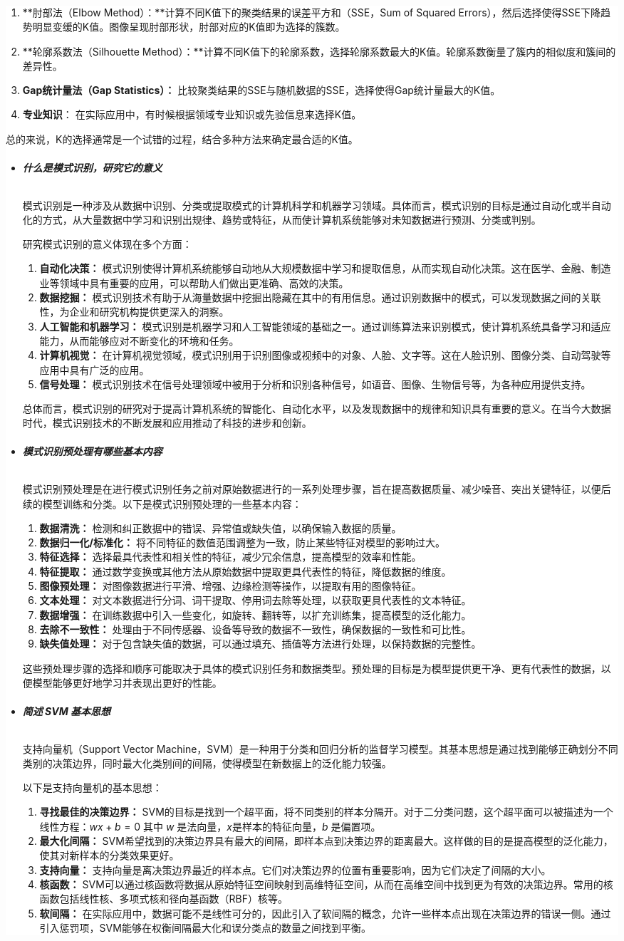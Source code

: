   1. **肘部法（Elbow Method）：**计算不同K值下的聚类结果的误差平方和（SSE，Sum of Squared Errors），然后选择使得SSE下降趋势明显变缓的K值。图像呈现肘部形状，肘部对应的K值即为选择的簇数。

  2. **轮廓系数法（Silhouette Method）：**计算不同K值下的轮廓系数，选择轮廓系数最大的K值。轮廓系数衡量了簇内的相似度和簇间的差异性。
     
  3. **Gap统计量法（Gap Statistics）：** 比较聚类结果的SSE与随机数据的SSE，选择使得Gap统计量最大的K值。

  4. **专业知识**： 在实际应用中，有时候根据领域专业知识或先验信息来选择K值。

  总的来说，K的选择通常是一个试错的过程，结合多种方法来确定最合适的K值。

    

- ###### **什么是模式识别，研究它的意义**

  模式识别是一种涉及从数据中识别、分类或提取模式的计算机科学和机器学习领域。具体而言，模式识别的目标是通过自动化或半自动化的方式，从大量数据中学习和识别出规律、趋势或特征，从而使计算机系统能够对未知数据进行预测、分类或判别。

  研究模式识别的意义体现在多个方面：

  1. **自动化决策：** 模式识别使得计算机系统能够自动地从大规模数据中学习和提取信息，从而实现自动化决策。这在医学、金融、制造业等领域中具有重要的应用，可以帮助人们做出更准确、高效的决策。
  2. **数据挖掘：** 模式识别技术有助于从海量数据中挖掘出隐藏在其中的有用信息。通过识别数据中的模式，可以发现数据之间的关联性，为企业和研究机构提供更深入的洞察。
  3. **人工智能和机器学习：** 模式识别是机器学习和人工智能领域的基础之一。通过训练算法来识别模式，使计算机系统具备学习和适应能力，从而能够应对不断变化的环境和任务。
  4. **计算机视觉：** 在计算机视觉领域，模式识别用于识别图像或视频中的对象、人脸、文字等。这在人脸识别、图像分类、自动驾驶等应用中具有广泛的应用。
  5. **信号处理：** 模式识别技术在信号处理领域中被用于分析和识别各种信号，如语音、图像、生物信号等，为各种应用提供支持。

  总体而言，模式识别的研究对于提高计算机系统的智能化、自动化水平，以及发现数据中的规律和知识具有重要的意义。在当今大数据时代，模式识别技术的不断发展和应用推动了科技的进步和创新。

  

- ###### **模式识别预处理有哪些基本内容**

  模式识别预处理是在进行模式识别任务之前对原始数据进行的一系列处理步骤，旨在提高数据质量、减少噪音、突出关键特征，以便后续的模型训练和分类。以下是模式识别预处理的一些基本内容：

  1. **数据清洗：** 检测和纠正数据中的错误、异常值或缺失值，以确保输入数据的质量。
  2. **数据归一化/标准化：** 将不同特征的数值范围调整为一致，防止某些特征对模型的影响过大。
  3. **特征选择：** 选择最具代表性和相关性的特征，减少冗余信息，提高模型的效率和性能。
  4. **特征提取：** 通过数学变换或其他方法从原始数据中提取更具代表性的特征，降低数据的维度。
  5. **图像预处理：** 对图像数据进行平滑、增强、边缘检测等操作，以提取有用的图像特征。
  6. **文本处理：** 对文本数据进行分词、词干提取、停用词去除等处理，以获取更具代表性的文本特征。
  7. **数据增强：** 在训练数据中引入一些变化，如旋转、翻转等，以扩充训练集，提高模型的泛化能力。
  8. **去除不一致性：** 处理由于不同传感器、设备等导致的数据不一致性，确保数据的一致性和可比性。
  9. **缺失值处理：** 对于包含缺失值的数据，可以通过填充、插值等方法进行处理，以保持数据的完整性。

  这些预处理步骤的选择和顺序可能取决于具体的模式识别任务和数据类型。预处理的目标是为模型提供更干净、更有代表性的数据，以便模型能够更好地学习并表现出更好的性能。

  

- ###### **简述 SVM 基本思想**

  支持向量机（Support Vector Machine，SVM）是一种用于分类和回归分析的监督学习模型。其基本思想是通过找到能够正确划分不同类别的决策边界，同时最大化类别间的间隔，使得模型在新数据上的泛化能力较强。

  以下是支持向量机的基本思想：

  1. **寻找最佳的决策边界：** SVM的目标是找到一个超平面，将不同类别的样本分隔开。对于二分类问题，这个超平面可以被描述为一个线性方程：$wx+b=0$ 其中 $w$ 是法向量，$x$是样本的特征向量，$b$ 是偏置项。
  2. **最大化间隔：** SVM希望找到的决策边界具有最大的间隔，即样本点到决策边界的距离最大。这样做的目的是提高模型的泛化能力，使其对新样本的分类效果更好。
  3. **支持向量：** 支持向量是离决策边界最近的样本点。它们对决策边界的位置有重要影响，因为它们决定了间隔的大小。
  4. **核函数：** SVM可以通过核函数将数据从原始特征空间映射到高维特征空间，从而在高维空间中找到更为有效的决策边界。常用的核函数包括线性核、多项式核和径向基函数（RBF）核等。
  5. **软间隔：** 在实际应用中，数据可能不是线性可分的，因此引入了软间隔的概念，允许一些样本点出现在决策边界的错误一侧。通过引入惩罚项，SVM能够在权衡间隔最大化和误分类点的数量之间找到平衡。

